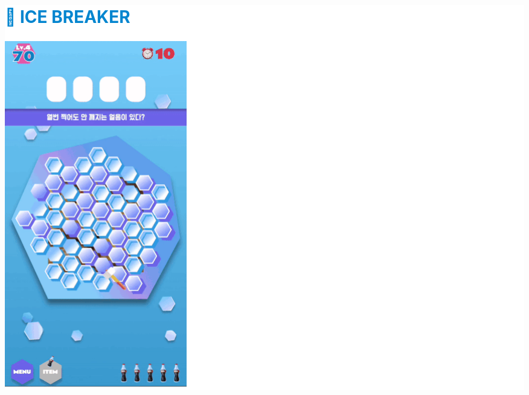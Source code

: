 # <span style="color:#0285cf"> **🧊 ICE BREAKER**

<p>
  <img src="readme.asset/playGame.gif" alt="ice-breaker" width="35%" />